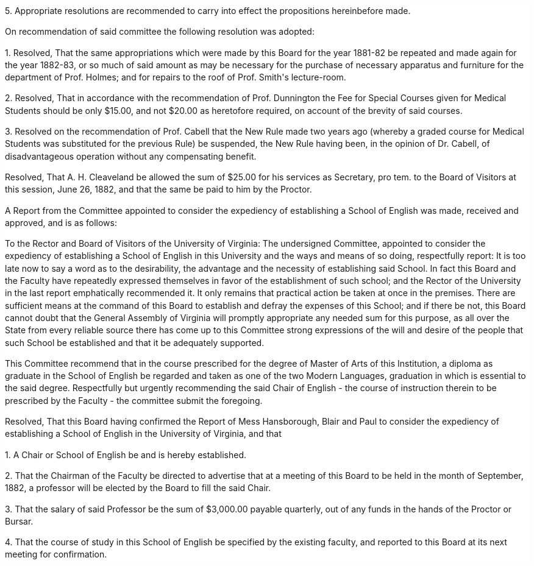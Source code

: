 5\. Appropriate resolutions are recommended to carry into effect the propositions hereinbefore made.

On recommendation of said committee the following resolution was adopted:

1\. Resolved, That the same appropriations which were made by this Board for the year 1881-82 be repeated and made again for the year 1882-83, or so much of said amount as may be necessary for the purchase of necessary apparatus and furniture for the department of Prof. Holmes; and for repairs to the roof of Prof. Smith's lecture-room.

2\. Resolved, That in accordance with the recommendation of Prof. Dunnington the Fee for Special Courses given for Medical Students should be only $15.00, and not $20.00 as heretofore required, on account of the brevity of said courses.

3\. Resolved on the recommendation of Prof. Cabell that the New Rule made two years ago (whereby a graded course for Medical Students was substituted for the previous Rule) be suspended, the New Rule having been, in the opinion of Dr. Cabell, of disadvantageous operation without any compensating benefit.

Resolved, That A. H. Cleaveland be allowed the sum of $25.00 for his services as Secretary, pro tem. to the Board of Visitors at this session, June 26, 1882, and that the same be paid to him by the Proctor.

A Report from the Committee appointed to consider the expediency of establishing a School of English was made, received and approved, and is as follows:

To the Rector and Board of Visitors of the University of Virginia: The undersigned Committee, appointed to consider the expediency of establishing a School of English in this University and the ways and means of so doing, respectfully report: It is too late now to say a word as to the desirability, the advantage and the necessity of establishing said School. In fact this Board and the Faculty have repeatedly expressed themselves in favor of the establishment of such school; and the Rector of the University in the last report emphatically recommended it. It only remains that practical action be taken at once in the premises. There are sufficient means at the command of this Board to establish and defray the expenses of this School; and if there be not, this Board cannot doubt that the General Assembly of Virginia will promptly appropriate any needed sum for this purpose, as all over the State from every reliable source there has come up to this Committee strong expressions of the will and desire of the people that such School be established and that it be adequately supported.

This Committee recommend that in the course prescribed for the degree of Master of Arts of this Institution, a diploma as graduate in the School of English be regarded and taken as one of the two Modern Languages, graduation in which is essential to the said degree. Respectfully but urgently recommending the said Chair of English - the course of instruction therein to be prescribed by the Faculty - the committee submit the foregoing.

Resolved, That this Board having confirmed the Report of Mess Hansborough, Blair and Paul to consider the expediency of establishing a School of English in the University of Virginia, and that

1\. A Chair or School of English be and is hereby established.

2\. That the Chairman of the Faculty be directed to advertise that at a meeting of this Board to be held in the month of September, 1882, a professor will be elected by the Board to fill the said Chair.

3\. That the salary of said Professor be the sum of $3,000.00 payable quarterly, out of any funds in the hands of the Proctor or Bursar.

4\. That the course of study in this School of English be specified by the existing faculty, and reported to this Board at its next meeting for confirmation.
